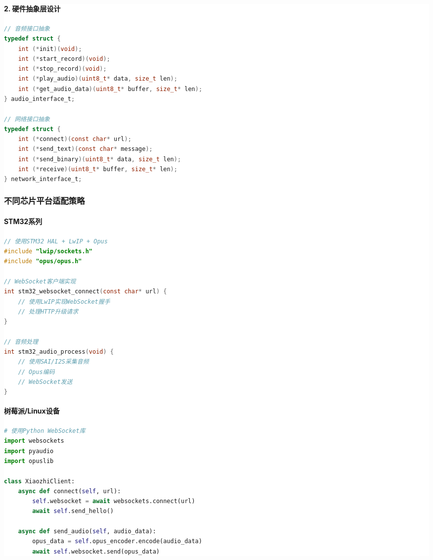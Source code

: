 #### 2. 硬件抽象层设计
```c
// 音频接口抽象
typedef struct {
    int (*init)(void);
    int (*start_record)(void);
    int (*stop_record)(void);
    int (*play_audio)(uint8_t* data, size_t len);
    int (*get_audio_data)(uint8_t* buffer, size_t* len);
} audio_interface_t;

// 网络接口抽象
typedef struct {
    int (*connect)(const char* url);
    int (*send_text)(const char* message);
    int (*send_binary)(uint8_t* data, size_t len);
    int (*receive)(uint8_t* buffer, size_t* len);
} network_interface_t;
```

### 不同芯片平台适配策略

#### STM32系列
```c
// 使用STM32 HAL + LwIP + Opus
#include "lwip/sockets.h"
#include "opus/opus.h"

// WebSocket客户端实现
int stm32_websocket_connect(const char* url) {
    // 使用LwIP实现WebSocket握手
    // 处理HTTP升级请求
}

// 音频处理
int stm32_audio_process(void) {
    // 使用SAI/I2S采集音频
    // Opus编码
    // WebSocket发送
}
```

#### 树莓派/Linux设备
```python
# 使用Python WebSocket库
import websockets
import pyaudio
import opuslib

class XiaozhiClient:
    async def connect(self, url):
        self.websocket = await websockets.connect(url)
        await self.send_hello()

    async def send_audio(self, audio_data):
        opus_data = self.opus_encoder.encode(audio_data)
        await self.websocket.send(opus_data)
```
